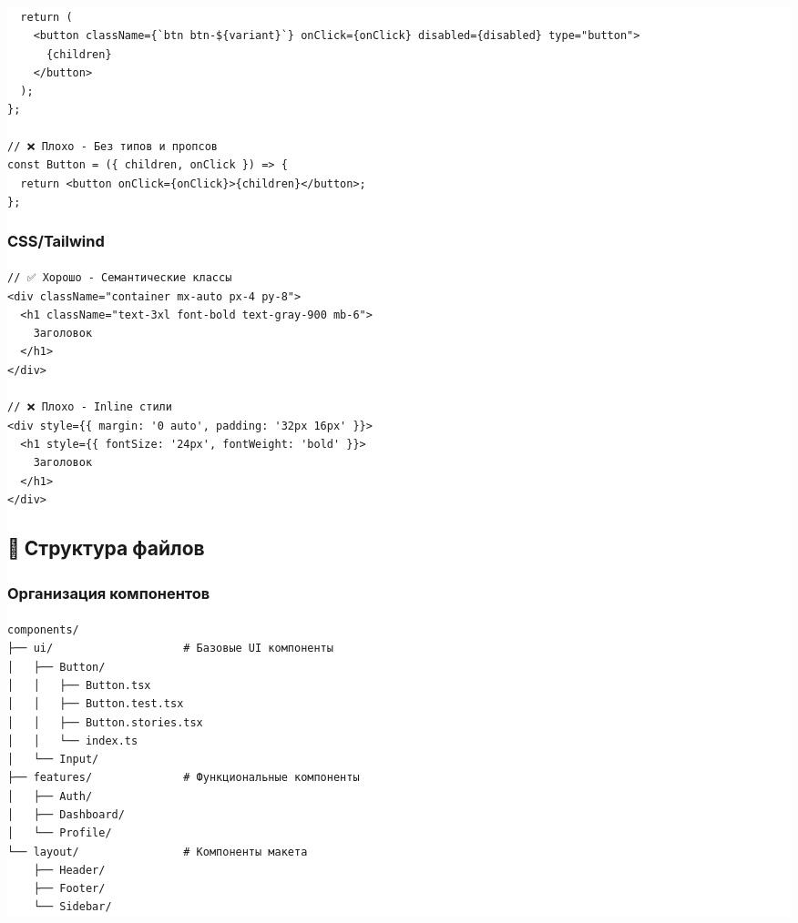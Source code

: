 ```tsx
  return (
    <button className={`btn btn-${variant}`} onClick={onClick} disabled={disabled} type="button">
      {children}
    </button>
  );
};

// ❌ Плохо - Без типов и пропсов
const Button = ({ children, onClick }) => {
  return <button onClick={onClick}>{children}</button>;
};
```

### CSS/Tailwind

```tsx
// ✅ Хорошо - Семантические классы
<div className="container mx-auto px-4 py-8">
  <h1 className="text-3xl font-bold text-gray-900 mb-6">
    Заголовок
  </h1>
</div>

// ❌ Плохо - Inline стили
<div style={{ margin: '0 auto', padding: '32px 16px' }}>
  <h1 style={{ fontSize: '24px', fontWeight: 'bold' }}>
    Заголовок
  </h1>
</div>
```

## 📁 Структура файлов

### Организация компонентов

```
components/
├── ui/                    # Базовые UI компоненты
│   ├── Button/
│   │   ├── Button.tsx
│   │   ├── Button.test.tsx
│   │   ├── Button.stories.tsx
│   │   └── index.ts
│   └── Input/
├── features/              # Функциональные компоненты
│   ├── Auth/
│   ├── Dashboard/
│   └── Profile/
└── layout/                # Компоненты макета
    ├── Header/
    ├── Footer/
    └── Sidebar/
```
